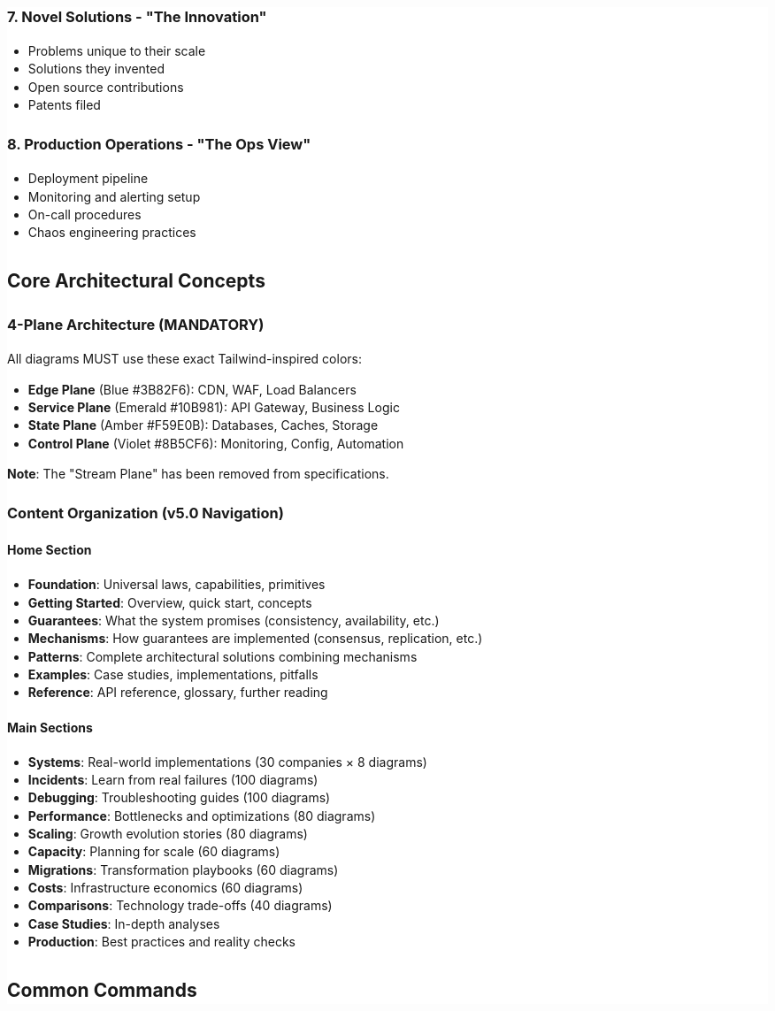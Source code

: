 ### 7. Novel Solutions - "The Innovation"
- Problems unique to their scale
- Solutions they invented
- Open source contributions
- Patents filed

### 8. Production Operations - "The Ops View"
- Deployment pipeline
- Monitoring and alerting setup
- On-call procedures
- Chaos engineering practices

## Core Architectural Concepts

### 4-Plane Architecture (MANDATORY)
All diagrams MUST use these exact Tailwind-inspired colors:

- **Edge Plane** (Blue #3B82F6): CDN, WAF, Load Balancers
- **Service Plane** (Emerald #10B981): API Gateway, Business Logic
- **State Plane** (Amber #F59E0B): Databases, Caches, Storage
- **Control Plane** (Violet #8B5CF6): Monitoring, Config, Automation

**Note**: The "Stream Plane" has been removed from specifications.

### Content Organization (v5.0 Navigation)

#### Home Section
- **Foundation**: Universal laws, capabilities, primitives
- **Getting Started**: Overview, quick start, concepts
- **Guarantees**: What the system promises (consistency, availability, etc.)
- **Mechanisms**: How guarantees are implemented (consensus, replication, etc.)
- **Patterns**: Complete architectural solutions combining mechanisms
- **Examples**: Case studies, implementations, pitfalls
- **Reference**: API reference, glossary, further reading

#### Main Sections
- **Systems**: Real-world implementations (30 companies × 8 diagrams)
- **Incidents**: Learn from real failures (100 diagrams)
- **Debugging**: Troubleshooting guides (100 diagrams)
- **Performance**: Bottlenecks and optimizations (80 diagrams)
- **Scaling**: Growth evolution stories (80 diagrams)
- **Capacity**: Planning for scale (60 diagrams)
- **Migrations**: Transformation playbooks (60 diagrams)
- **Costs**: Infrastructure economics (60 diagrams)
- **Comparisons**: Technology trade-offs (40 diagrams)
- **Case Studies**: In-depth analyses
- **Production**: Best practices and reality checks

## Common Commands
